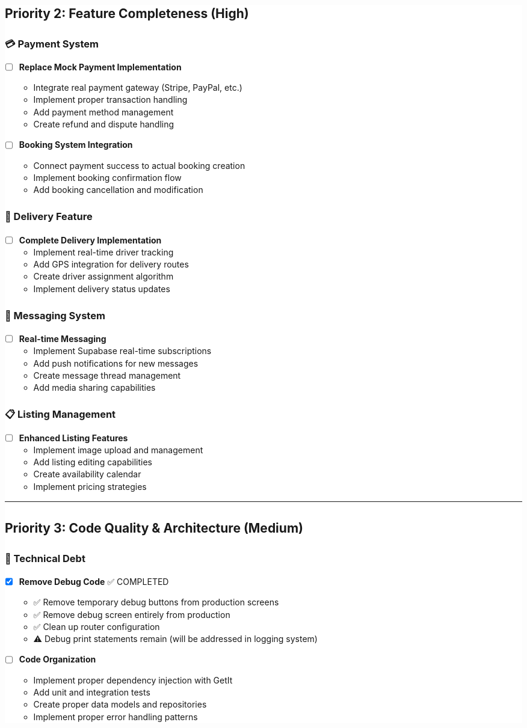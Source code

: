 
## Priority 2: Feature Completeness (High)

### 💳 Payment System
- [ ] **Replace Mock Payment Implementation**
  - Integrate real payment gateway (Stripe, PayPal, etc.)
  - Implement proper transaction handling
  - Add payment method management
  - Create refund and dispute handling

- [ ] **Booking System Integration**
  - Connect payment success to actual booking creation
  - Implement booking confirmation flow
  - Add booking cancellation and modification

### 🚚 Delivery Feature
- [ ] **Complete Delivery Implementation**
  - Implement real-time driver tracking
  - Add GPS integration for delivery routes
  - Create driver assignment algorithm
  - Implement delivery status updates

### 💬 Messaging System
- [ ] **Real-time Messaging**
  - Implement Supabase real-time subscriptions
  - Add push notifications for new messages
  - Create message thread management
  - Add media sharing capabilities

### 📋 Listing Management
- [ ] **Enhanced Listing Features**
  - Implement image upload and management
  - Add listing editing capabilities
  - Create availability calendar
  - Implement pricing strategies

---

## Priority 3: Code Quality & Architecture (Medium)

### 🧹 Technical Debt
- [x] **Remove Debug Code** ✅ COMPLETED
  - ✅ Remove temporary debug buttons from production screens
  - ✅ Remove debug screen entirely from production
  - ✅ Clean up router configuration
  - ⚠️ Debug print statements remain (will be addressed in logging system)

- [ ] **Code Organization**
  - Implement proper dependency injection with GetIt
  - Add unit and integration tests
  - Create proper data models and repositories
  - Implement proper error handling patterns
